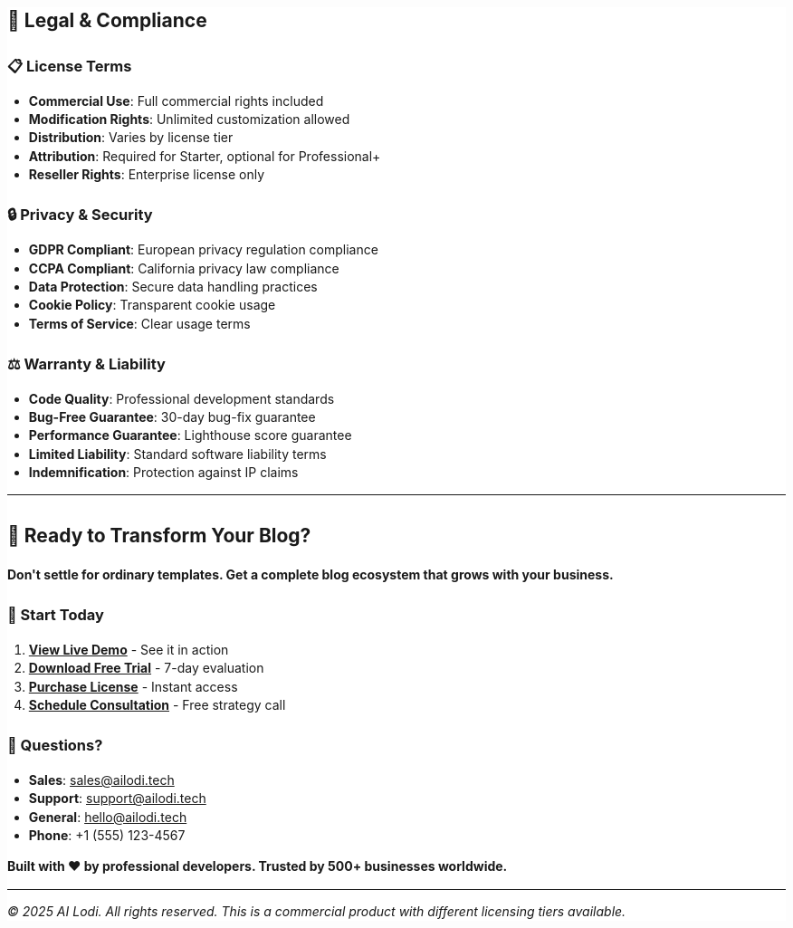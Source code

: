 ## 📄 Legal & Compliance

### **📋 License Terms**
- **Commercial Use**: Full commercial rights included
- **Modification Rights**: Unlimited customization allowed
- **Distribution**: Varies by license tier
- **Attribution**: Required for Starter, optional for Professional+
- **Reseller Rights**: Enterprise license only

### **🔒 Privacy & Security**
- **GDPR Compliant**: European privacy regulation compliance
- **CCPA Compliant**: California privacy law compliance
- **Data Protection**: Secure data handling practices
- **Cookie Policy**: Transparent cookie usage
- **Terms of Service**: Clear usage terms

### **⚖️ Warranty & Liability**
- **Code Quality**: Professional development standards
- **Bug-Free Guarantee**: 30-day bug-fix guarantee
- **Performance Guarantee**: Lighthouse score guarantee
- **Limited Liability**: Standard software liability terms
- **Indemnification**: Protection against IP claims

---

## 🎉 Ready to Transform Your Blog?

**Don't settle for ordinary templates. Get a complete blog ecosystem that grows with your business.**

### **🚀 Start Today**
1. **[View Live Demo](https://ailodi.tech/demo)** - See it in action
2. **[Download Free Trial](https://ailodi.tech/trial)** - 7-day evaluation
3. **[Purchase License](https://ailodi.tech/purchase)** - Instant access
4. **[Schedule Consultation](https://calendly.com/ailodi-sales)** - Free strategy call

### **💬 Questions?**
- **Sales**: sales@ailodi.tech
- **Support**: support@ailodi.tech
- **General**: hello@ailodi.tech
- **Phone**: +1 (555) 123-4567

**Built with ❤️ by professional developers. Trusted by 500+ businesses worldwide.**

---

*© 2025 AI Lodi. All rights reserved. This is a commercial product with different licensing tiers available.*
